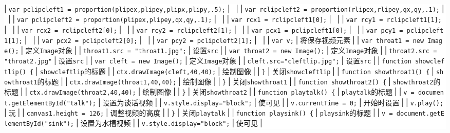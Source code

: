 | `var pclipcleft1 = proportion(plipex,plipey,plipx,plipy,.5);` |   |
| `var rclipcleft2 = proportion(rlipex,rlipey,qx,qy,.1);` |   |
| `var pclipcleft2 = proportion(plipex,plipey,qx,qy,.1);` |   |
| `var rcx1 = rclipcleft1[0];` |   |
| `var rcy1 = rclipcleft1[1];` |   |
| `var rcx2 = rclipcleft2[0];` |   |
| `var rcy2 = rclipcleft2[1];` |   |
| `var pcx1 = pclipcleft1[0];` |   |
| `var pcy1 = pclipcleft1[1];` |   |
| `var pcx2 = pclipcleft2[0];` |   |
| `var pcy2 = pclipcleft2[1];` |   |
| `var v;` | 将保存视频元素 |
| `var throat1 = new Image();` | 定义`Image`对象 |
| `throat1.src = "throat1.jpg";` | 设置`src` |
| `var throat2 = new Image();` | 定义`Image`对象 |
| `throat2.src = "throat2.jpg"` | 设置`src` |
| `var cleft = new Image();` | 定义`Image`对象 |
| `cleft.src="cleftlip.jpg";` | 设置`src` |
| `function showcleftlip() {` | `showcleftlip`的标题 |
| `ctx.drawImage(cleft,40,40);` | 绘制图像 |
| `}` | 关闭`showcleftlip` |
| `function showthroat1() {` | `showthroat1`的标题 |
| `ctx.drawImage(throat1,40,40);` | 绘制图像 |
| `}` | 关闭`showthroat1` |
| `function showthroat2() {` | `showthroat2`的标题 |
| `ctx.drawImage(throat2,40,40);` | 绘制图像 |
| `}` | 关闭`showthroat2` |
| `function playtalk() {` | `playtalk`的标题 |
| `v = document.getElementById("talk");` | 设置为谈话视频 |
| `v.style.display="block";` | 使可见 |
| `v.currentTime = 0;` | 开始时设置 |
| `v.play();` | 玩 |
| `canvas1.height = 126;` | 调整视频的高度 |
| `}` | 关闭`playtalk` |
| `function playsink() {` | `playsink`的标题 |
| `v = document.getElementById("sink");` | 设置为水槽视频 |
| `v.style.display="block";` | 使可见 |
